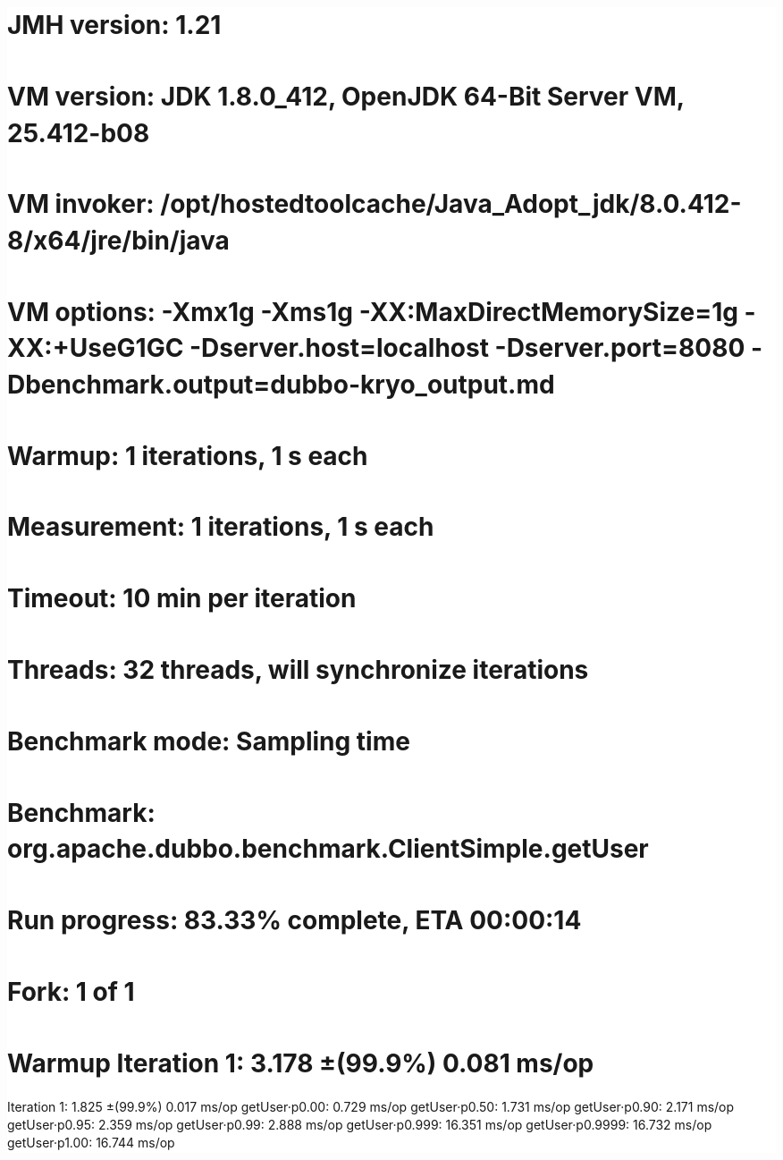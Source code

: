 
# JMH version: 1.21
# VM version: JDK 1.8.0_412, OpenJDK 64-Bit Server VM, 25.412-b08
# VM invoker: /opt/hostedtoolcache/Java_Adopt_jdk/8.0.412-8/x64/jre/bin/java
# VM options: -Xmx1g -Xms1g -XX:MaxDirectMemorySize=1g -XX:+UseG1GC -Dserver.host=localhost -Dserver.port=8080 -Dbenchmark.output=dubbo-kryo_output.md
# Warmup: 1 iterations, 1 s each
# Measurement: 1 iterations, 1 s each
# Timeout: 10 min per iteration
# Threads: 32 threads, will synchronize iterations
# Benchmark mode: Sampling time
# Benchmark: org.apache.dubbo.benchmark.ClientSimple.getUser

# Run progress: 83.33% complete, ETA 00:00:14
# Fork: 1 of 1
# Warmup Iteration   1: 3.178 ±(99.9%) 0.081 ms/op
Iteration   1: 1.825 ±(99.9%) 0.017 ms/op
                 getUser·p0.00:   0.729 ms/op
                 getUser·p0.50:   1.731 ms/op
                 getUser·p0.90:   2.171 ms/op
                 getUser·p0.95:   2.359 ms/op
                 getUser·p0.99:   2.888 ms/op
                 getUser·p0.999:  16.351 ms/op
                 getUser·p0.9999: 16.732 ms/op
                 getUser·p1.00:   16.744 ms/op


